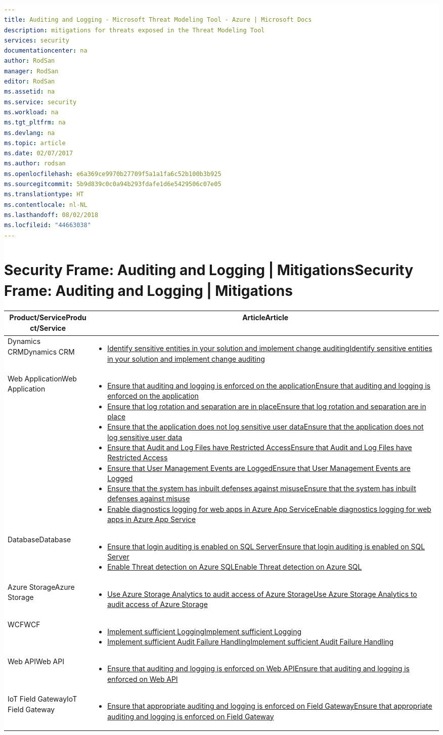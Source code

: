 ```yaml
---
title: Auditing and Logging - Microsoft Threat Modeling Tool - Azure | Microsoft Docs
description: mitigations for threats exposed in the Threat Modeling Tool
services: security
documentationcenter: na
author: RodSan
manager: RodSan
editor: RodSan
ms.assetid: na
ms.service: security
ms.workload: na
ms.tgt_pltfrm: na
ms.devlang: na
ms.topic: article
ms.date: 02/07/2017
ms.author: rodsan
ms.openlocfilehash: e6a369ce9970b27709f5a1a1fa6c52b100b3b925
ms.sourcegitcommit: 5b9d839c0c0a94b293fdafe1d6e5429506c07e05
ms.translationtype: HT
ms.contentlocale: nl-NL
ms.lasthandoff: 08/02/2018
ms.locfileid: "44663038"
---
```

# <a name="security-frame-auditing-and-logging--mitigations"></a><span data-ttu-id="760e8-103">Security Frame: Auditing and Logging | Mitigations</span><span class="sxs-lookup"><span data-stu-id="760e8-103">Security Frame: Auditing and Logging | Mitigations</span></span> 
| <span data-ttu-id="760e8-104">Product/Service</span><span class="sxs-lookup"><span data-stu-id="760e8-104">Product/Service</span></span> | <span data-ttu-id="760e8-105">Article</span><span class="sxs-lookup"><span data-stu-id="760e8-105">Article</span></span> |
| --------------- | ------- |
| <span data-ttu-id="760e8-106">Dynamics CRM</span><span class="sxs-lookup"><span data-stu-id="760e8-106">Dynamics CRM</span></span>    | <ul><li>[<span data-ttu-id="760e8-107">Identify sensitive entities in your solution and implement change auditing</span><span class="sxs-lookup"><span data-stu-id="760e8-107">Identify sensitive entities in your solution and implement change auditing</span></span>](#sensitive-entities)</li></ul> |
| <span data-ttu-id="760e8-108">Web Application</span><span class="sxs-lookup"><span data-stu-id="760e8-108">Web Application</span></span> | <ul><li>[<span data-ttu-id="760e8-109">Ensure that auditing and logging is enforced on the application</span><span class="sxs-lookup"><span data-stu-id="760e8-109">Ensure that auditing and logging is enforced on the application</span></span>](#auditing)</li><li>[<span data-ttu-id="760e8-110">Ensure that log rotation and separation are in place</span><span class="sxs-lookup"><span data-stu-id="760e8-110">Ensure that log rotation and separation are in place</span></span>](#log-rotation)</li><li>[<span data-ttu-id="760e8-111">Ensure that the application does not log sensitive user data</span><span class="sxs-lookup"><span data-stu-id="760e8-111">Ensure that the application does not log sensitive user data</span></span>](#log-sensitive-data)</li><li>[<span data-ttu-id="760e8-112">Ensure that Audit and Log Files have Restricted Access</span><span class="sxs-lookup"><span data-stu-id="760e8-112">Ensure that Audit and Log Files have Restricted Access</span></span>](#log-restricted-access)</li><li>[<span data-ttu-id="760e8-113">Ensure that User Management Events are Logged</span><span class="sxs-lookup"><span data-stu-id="760e8-113">Ensure that User Management Events are Logged</span></span>](#user-management)</li><li>[<span data-ttu-id="760e8-114">Ensure that the system has inbuilt defenses against misuse</span><span class="sxs-lookup"><span data-stu-id="760e8-114">Ensure that the system has inbuilt defenses against misuse</span></span>](#inbuilt-defenses)</li><li>[<span data-ttu-id="760e8-115">Enable diagnostics logging for web apps in Azure App Service</span><span class="sxs-lookup"><span data-stu-id="760e8-115">Enable diagnostics logging for web apps in Azure App Service</span></span>](#diagnostics-logging)</li></ul> |
| <span data-ttu-id="760e8-116">Database</span><span class="sxs-lookup"><span data-stu-id="760e8-116">Database</span></span> | <ul><li>[<span data-ttu-id="760e8-117">Ensure that login auditing is enabled on SQL Server</span><span class="sxs-lookup"><span data-stu-id="760e8-117">Ensure that login auditing is enabled on SQL Server</span></span>](#identify-sensitive-entities)</li><li>[<span data-ttu-id="760e8-118">Enable Threat detection on Azure SQL</span><span class="sxs-lookup"><span data-stu-id="760e8-118">Enable Threat detection on Azure SQL</span></span>](#threat-detection)</li></ul> |
| <span data-ttu-id="760e8-119">Azure Storage</span><span class="sxs-lookup"><span data-stu-id="760e8-119">Azure Storage</span></span> | <ul><li>[<span data-ttu-id="760e8-120">Use Azure Storage Analytics to audit access of Azure Storage</span><span class="sxs-lookup"><span data-stu-id="760e8-120">Use Azure Storage Analytics to audit access of Azure Storage</span></span>](#analytics)</li></ul> |
| <span data-ttu-id="760e8-121">WCF</span><span class="sxs-lookup"><span data-stu-id="760e8-121">WCF</span></span> | <ul><li>[<span data-ttu-id="760e8-122">Implement sufficient Logging</span><span class="sxs-lookup"><span data-stu-id="760e8-122">Implement sufficient Logging</span></span>](#sufficient-logging)</li><li>[<span data-ttu-id="760e8-123">Implement sufficient Audit Failure Handling</span><span class="sxs-lookup"><span data-stu-id="760e8-123">Implement sufficient Audit Failure Handling</span></span>](#audit-failure-handling)</li></ul> |
| <span data-ttu-id="760e8-124">Web API</span><span class="sxs-lookup"><span data-stu-id="760e8-124">Web API</span></span> | <ul><li>[<span data-ttu-id="760e8-125">Ensure that auditing and logging is enforced on Web API</span><span class="sxs-lookup"><span data-stu-id="760e8-125">Ensure that auditing and logging is enforced on Web API</span></span>](#logging-web-api)</li></ul> |
| <span data-ttu-id="760e8-126">IoT Field Gateway</span><span class="sxs-lookup"><span data-stu-id="760e8-126">IoT Field Gateway</span></span> | <ul><li>[<span data-ttu-id="760e8-127">Ensure that appropriate auditing and logging is enforced on Field Gateway</span><span class="sxs-lookup"><span data-stu-id="760e8-127">Ensure that appropriate auditing and logging is enforced on Field Gateway</span></span>](#logging-field-gateway)</li></ul> |